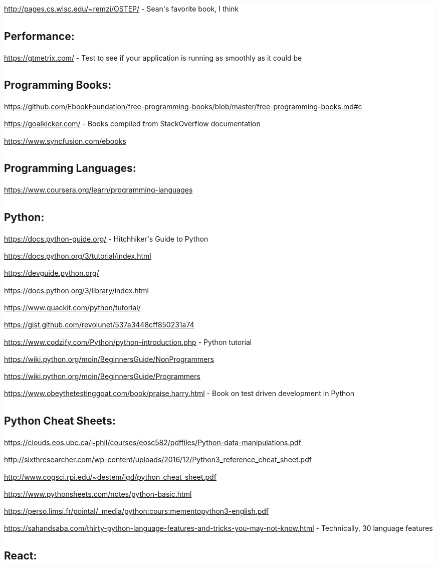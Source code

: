 http://pages.cs.wisc.edu/~remzi/OSTEP/ - Sean's favorite book, I think

## Performance:

https://gtmetrix.com/ - Test to see if your application is running as smoothly as it could be

## Programming Books:

https://github.com/EbookFoundation/free-programming-books/blob/master/free-programming-books.md#c

https://goalkicker.com/ - Books compiled from StackOverflow documentation

https://www.syncfusion.com/ebooks


## Programming Languages:

https://www.coursera.org/learn/programming-languages 

## Python:

https://docs.python-guide.org/ - Hitchhiker's Guide to Python

https://docs.python.org/3/tutorial/index.html 

https://devguide.python.org/

https://docs.python.org/3/library/index.html

https://www.quackit.com/python/tutorial/

https://gist.github.com/revolunet/537a3448cff850231a74

https://www.codzify.com/Python/python-introduction.php - Python tutorial

https://wiki.python.org/moin/BeginnersGuide/NonProgrammers

https://wiki.python.org/moin/BeginnersGuide/Programmers

https://www.obeythetestinggoat.com/book/praise.harry.html - Book on test driven development in Python

## Python Cheat Sheets:

https://clouds.eos.ubc.ca/~phil/courses/eosc582/pdffiles/Python-data-manipulations.pdf

http://sixthresearcher.com/wp-content/uploads/2016/12/Python3_reference_cheat_sheet.pdf

http://www.cogsci.rpi.edu/~destem/igd/python_cheat_sheet.pdf

https://www.pythonsheets.com/notes/python-basic.html

https://perso.limsi.fr/pointal/_media/python:cours:mementopython3-english.pdf

https://sahandsaba.com/thirty-python-language-features-and-tricks-you-may-not-know.html - Technically, 30 language features

## React:
